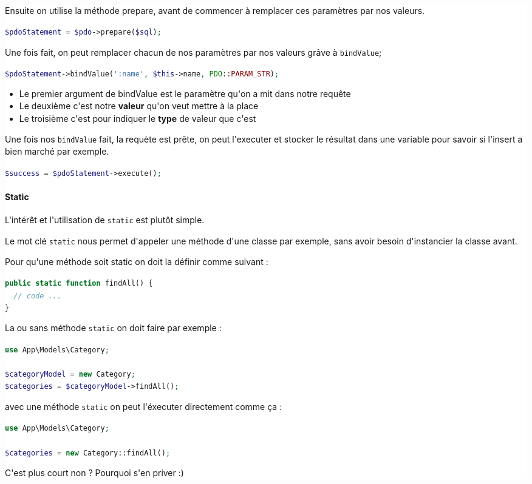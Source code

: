 Ensuite on utilise la méthode prepare, avant de commencer à remplacer ces paramètres par nos valeurs.

```php
$pdoStatement = $pdo->prepare($sql);
```

Une fois fait, on peut remplacer chacun de nos paramètres par nos valeurs grâve à `bindValue`; 

```php
$pdoStatement->bindValue(':name', $this->name, PDO::PARAM_STR);
```

- Le premier argument de bindValue est le paramètre qu'on a mit dans notre requête
- Le deuxième c'est notre **valeur** qu'on veut mettre à la place
- Le troisième c'est pour indiquer le **type** de valeur que c'est

Une fois nos `bindValue` fait, la requète est prête, on peut l'executer et stocker le résultat dans une variable pour savoir si l'insert a bien marché par exemple.

```php
$success = $pdoStatement->execute();
```


#### Static

L'intérêt et l'utilisation de `static` est plutôt simple. 

Le mot clé `static` nous permet d'appeler une méthode d'une classe par exemple, sans avoir besoin d'instancier la classe avant. 

Pour qu'une méthode soit static on doit la définir comme suivant : 

```php
public static function findAll() {
  // code ...
}
```

La ou sans méthode `static` on doit faire par exemple : 

```php
use App\Models\Category;

$categoryModel = new Category;
$categories = $categoryModel->findAll();

```

avec une méthode `static` on peut l'éxecuter directement comme ça : 

```php
use App\Models\Category;

$categories = new Category::findAll();

```

C'est plus court non ? Pourquoi s'en priver :)
